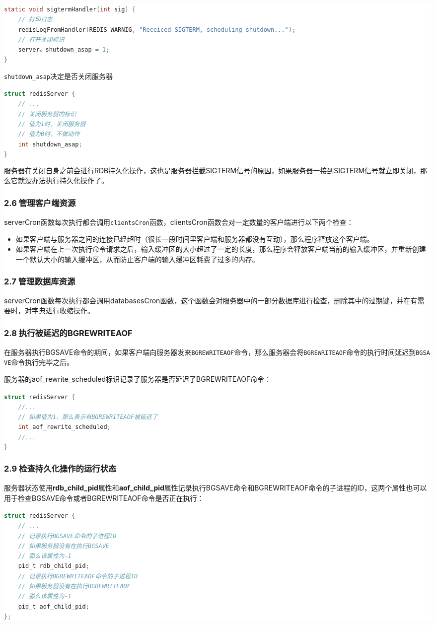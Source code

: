 ```c
static void sigtermHandler(int sig) {
    // 打印日志
    redisLogFromHandler(REDIS_WARNIG, "Receiced SIGTERM, scheduling shutdown...");
    // 打开关闭标识
    server。shutdown_asap = 1;
}
```

`shutdown_asap`决定是否关闭服务器

```c
struct redisServer {
    // ...
    // 关闭服务器的标识
    // 值为1时，关闭服务器
    // 值为0时，不做动作
    int shutdown_asap;
}
```

​	服务器在关闭自身之前会进行RDB持久化操作，这也是服务器拦截SIGTERM信号的原因，如果服务器一接到SIGTERM信号就立即关闭，那么它就没办法执行持久化操作了。

### 2.6 管理客户端资源

serverCron函数每次执行都会调用`clientsCron`函数，clientsCron函数会对一定数量的客户端进行以下两个检查：

- 如果客户端与服务器之间的连接已经超时（很长一段时间里客户端和服务器都没有互动），那么程序释放这个客户端。
- 如果客户端在上一次执行命令请求之后，输入缓冲区的大小超过了一定的长度，那么程序会释放客户端当前的输入缓冲区，并重新创建一个默认大小的输入缓冲区，从而防止客户端的输入缓冲区耗费了过多的内存。

### 2.7 管理数据库资源

​	serverCron函数每次执行都会调用databasesCron函数，这个函数会对服务器中的一部分数据库进行检查，删除其中的过期键，并在有需要时，对字典进行收缩操作。

### 2.8 执行被延迟的BGREWRITEAOF

​	在服务器执行BGSAVE命令的期间，如果客户端向服务器发来`BGREWRITEAOF`命令，那么服务器会将`BGREWRITEAOF`命令的执行时间延迟到`BGSAVE`命令执行完毕之后。

​	服务器的aof_rewrite_scheduled标识记录了服务器是否延迟了BGREWRITEAOF命令：

```c
struct redisServer {
    //...
    // 如果值为1，那么表示有BGREWRITEAOF被延迟了
    int aof_rewrite_scheduled;
    //...
}
```

### 2.9 检查持久化操作的运行状态

​	服务器状态使用**rdb_child_pid**属性和**aof_child_pid**属性记录执行BGSAVE命令和BGREWRITEAOF命令的子进程的ID，这两个属性也可以用于检查BGSAVE命令或者BGREWRITEAOF命令是否正在执行：

```c
struct redisServer {
    // ...
    // 记录执行BGSAVE命令的子进程ID
    // 如果服务器没有在执行BGSAVE
    // 那么该属性为-1
    pid_t rdb_child_pid;
    // 记录执行BGREWRITEAOF命令的子进程ID
    // 如果服务器没有在执行BGREWRITEAOF
    // 那么该属性为-1
    pid_t aof_child_pid;
};
```
